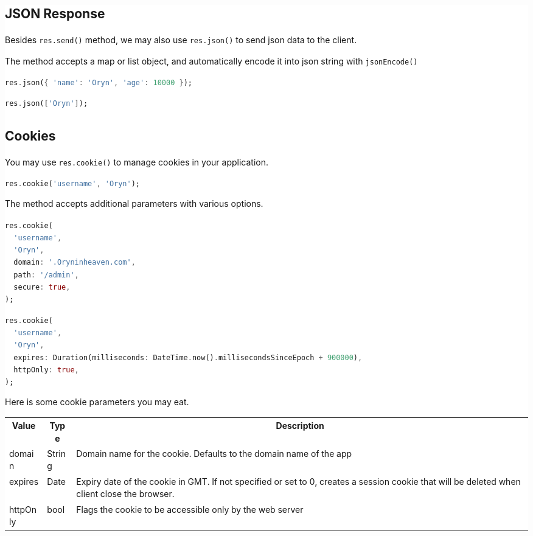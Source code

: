 ## JSON Response

Besides `res.send()` method, we may also use `res.json()` to send json data to the client. 

The method accepts a map or list object, and automatically encode it into json string with `jsonEncode()`

```dart
res.json({ 'name': 'Oryn', 'age': 10000 });
```

```dart
res.json(['Oryn']);
```

## Cookies 

You may use `res.cookie()` to manage cookies in your application.

```dart
res.cookie('username', 'Oryn');
```

The method accepts additional parameters with various options.

```dart
res.cookie(
  'username', 
  'Oryn', 
  domain: '.Oryninheaven.com',
  path: '/admin',
  secure: true,
);
```

```dart
res.cookie(
  'username',
  'Oryn',
  expires: Duration(milliseconds: DateTime.now().millisecondsSinceEpoch + 900000),
  httpOnly: true,
);
```

Here is some cookie parameters you may eat.

<table>
  <tr>
    <th>Value</th>
    <th>Type</th>
    <th>Description</th>
  </tr>
  <tr>
    <td>domain</td>
    <td>String</td>
    <td>Domain name for the cookie. Defaults to the domain name of the app</td>
  </tr>
  <tr>
    <td>expires</td>
    <td>Date</td>
    <td>Expiry date of the cookie in GMT. If not specified or set to 0, creates a session cookie that will be deleted when client close the browser.
</td>
  </tr>
  <tr>
    <td>httpOnly</td>
    <td>bool</td>
    <td>Flags the cookie to be accessible only by the web server</td>
  </tr>